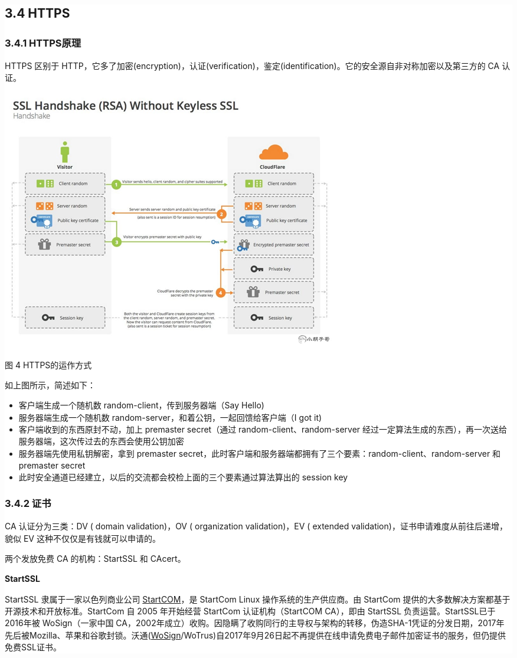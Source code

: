 
## 3.4  HTTPS

### 3.4.1 HTTPS原理

HTTPS 区别于 HTTP，它多了加密(encryption)，认证(verification)，鉴定(identification)。它的安全源自非对称加密以及第三方的 CA 认证。

 ![image-20200108003018914](../media/domain/\security_005.png)

图 4 HTTPS的运作方式

如上图所示，简述如下：
* 客户端生成一个随机数 random-client，传到服务器端（Say Hello)
* 服务器端生成一个随机数 random-server，和着公钥，一起回馈给客户端（I got it)
* 客户端收到的东西原封不动，加上 premaster secret（通过 random-client、random-server 经过一定算法生成的东西），再一次送给服务器端，这次传过去的东西会使用公钥加密
* 服务器端先使用私钥解密，拿到 premaster secret，此时客户端和服务器端都拥有了三个要素：random-client、random-server 和 premaster secret
* 此时安全通道已经建立，以后的交流都会校检上面的三个要素通过算法算出的 session key

 

### 3.4.2 证书

CA 认证分为三类：DV ( domain validation)，OV ( organization validation)，EV ( extended validation)，证书申请难度从前往后递增，貌似 EV 这种不仅仅是有钱就可以申请的。

两个发放免费 CA 的机构：StartSSL 和 CAcert。

 

**StartSSL**

StartSSL 隶属于一家以色列商业公司 [StartCOM](http://www.startcom.org/)，是 StartCom Linux 操作系统的生产供应商。由 StartCom 提供的大多数解决方案都基于开源技术和开放标准。StartCom 自 2005 年开始经营 StartCom 认证机构（StartCOM CA），即由 StartSSL 负责运营。StartSSL已于2016年被 WoSign（一家中国 CA，2002年成立）收购。因隐瞒了收购同行的主导权与架构的转移，伪造SHA-1凭证的分发日期，2017年先后被Mozilla、苹果和谷歌封锁。沃通([WoSign](https://buy.wosign.com/)/WoTrus)自2017年9月26日起不再提供在线申请免费电子邮件加密证书的服务，但仍提供免费SSL证书。
